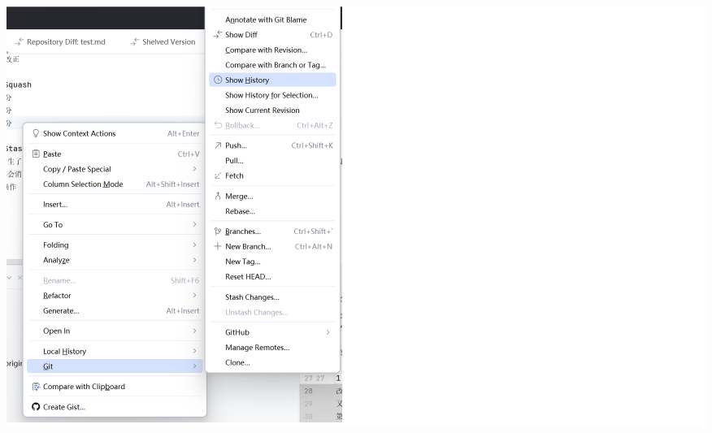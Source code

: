 <img src="github_lxl.assets/image-20250921165443957.png" alt="image-20250921165443957" style="zoom:50%;" />
